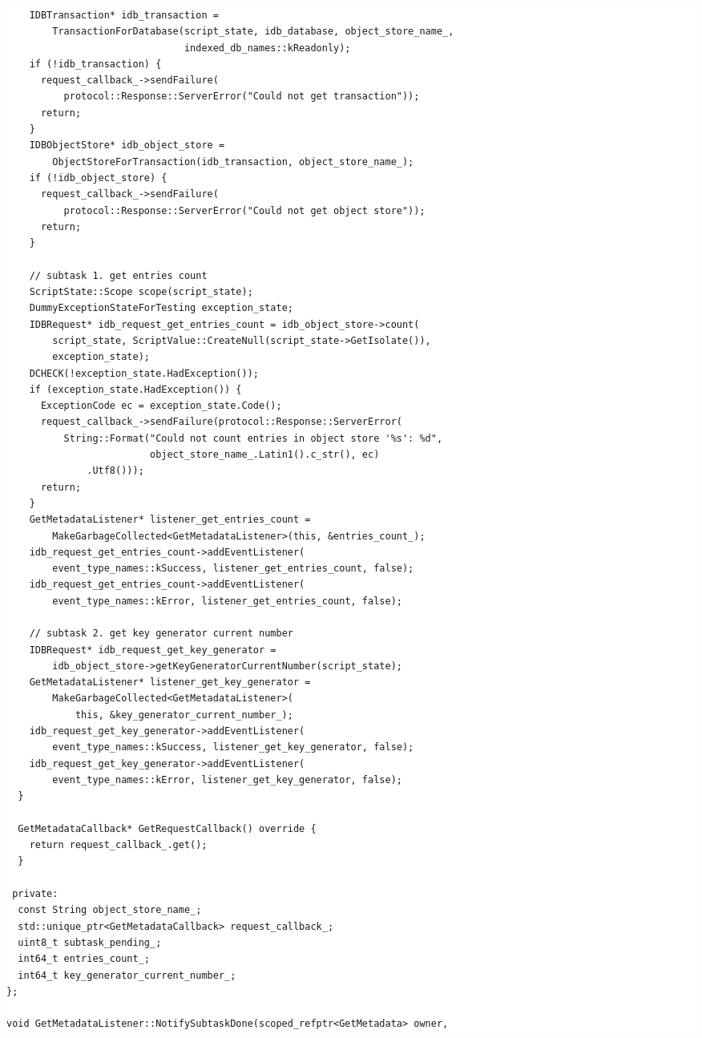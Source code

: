 ```
    IDBTransaction* idb_transaction =
        TransactionForDatabase(script_state, idb_database, object_store_name_,
                               indexed_db_names::kReadonly);
    if (!idb_transaction) {
      request_callback_->sendFailure(
          protocol::Response::ServerError("Could not get transaction"));
      return;
    }
    IDBObjectStore* idb_object_store =
        ObjectStoreForTransaction(idb_transaction, object_store_name_);
    if (!idb_object_store) {
      request_callback_->sendFailure(
          protocol::Response::ServerError("Could not get object store"));
      return;
    }

    // subtask 1. get entries count
    ScriptState::Scope scope(script_state);
    DummyExceptionStateForTesting exception_state;
    IDBRequest* idb_request_get_entries_count = idb_object_store->count(
        script_state, ScriptValue::CreateNull(script_state->GetIsolate()),
        exception_state);
    DCHECK(!exception_state.HadException());
    if (exception_state.HadException()) {
      ExceptionCode ec = exception_state.Code();
      request_callback_->sendFailure(protocol::Response::ServerError(
          String::Format("Could not count entries in object store '%s': %d",
                         object_store_name_.Latin1().c_str(), ec)
              .Utf8()));
      return;
    }
    GetMetadataListener* listener_get_entries_count =
        MakeGarbageCollected<GetMetadataListener>(this, &entries_count_);
    idb_request_get_entries_count->addEventListener(
        event_type_names::kSuccess, listener_get_entries_count, false);
    idb_request_get_entries_count->addEventListener(
        event_type_names::kError, listener_get_entries_count, false);

    // subtask 2. get key generator current number
    IDBRequest* idb_request_get_key_generator =
        idb_object_store->getKeyGeneratorCurrentNumber(script_state);
    GetMetadataListener* listener_get_key_generator =
        MakeGarbageCollected<GetMetadataListener>(
            this, &key_generator_current_number_);
    idb_request_get_key_generator->addEventListener(
        event_type_names::kSuccess, listener_get_key_generator, false);
    idb_request_get_key_generator->addEventListener(
        event_type_names::kError, listener_get_key_generator, false);
  }

  GetMetadataCallback* GetRequestCallback() override {
    return request_callback_.get();
  }

 private:
  const String object_store_name_;
  std::unique_ptr<GetMetadataCallback> request_callback_;
  uint8_t subtask_pending_;
  int64_t entries_count_;
  int64_t key_generator_current_number_;
};

void GetMetadataListener::NotifySubtaskDone(scoped_refptr<GetMetadata> owner,
```
